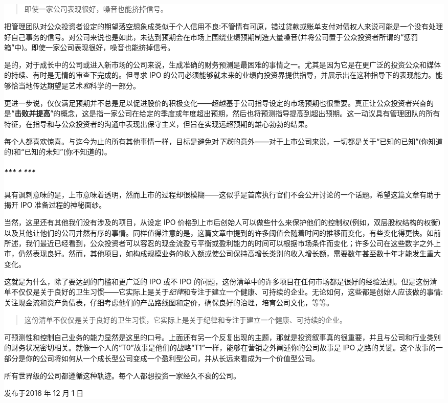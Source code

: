 > 即使一家公司表现很好，噪音也能挤掉信号。

把管理团队对公众投资者设定的期望落空想象成类似于个人信用不良:不管情有可原，错过贷款或账单支付对债权人来说可能是一个没有处理好自己事务的信号。对公司来说也是如此，未达到预期会在市场上围绕业绩预期制造大量噪音(并将公司置于公众投资者所谓的“惩罚箱”中)。即使一家公司表现很好，噪音也能挤掉信号。

是的，对于成长中的公司或进入新市场的公司来说，生成准确的财务预测是最困难的事情之一。尤其是因为它是在更广泛的投资公众和媒体的持续、有时是无情的审查下完成的。但寻求 IPO 的公司必须能够就未来的业绩向投资界提供指导，并展示出在这种指导下的表现能力。能够恰当地传达期望是艺术*和*科学的一部分。

更进一步说，仅仅满足预期并不总是足以促进股价的积极变化——超越基于公司指导设定的市场预期也很重要。真正让公众投资者兴奋的是“**击败并提高**”的概念，这是指一家公司在给定的季度或年度超出预期，然后也将预测指导提高到超出预期。这一动议具有管理团队的所有特征，在指导和与公众投资者的沟通中表现出保守主义，但旨在实现远超预期的雄心勃勃的结果。

每个人都喜欢惊喜。与迄今为止的所有其他事情一样，目标是避免对*下跌*的意外——对于上市公司来说，一切都是关于“已知的已知”(你知道的)和“已知的未知”(你不知道的)。

##### *** * ***

具有讽刺意味的是，上市意味着透明，然而上市的过程却很模糊——这似乎是首席执行官们不会公开讨论的一个话题。希望这篇文章有助于揭开 IPO 准备过程的神秘面纱。

当然，这里还有其他我们没有涉及的项目，从设定 IPO 价格到上市后创始人可以做些什么来保护他们的控制权(例如，双层股权结构的权衡)以及其他让他们的公司井然有序的事情。同样值得注意的是，这篇文章中提到的许多阈值会随着时间的推移而变化，有些变化得更快。如前所述，我们最近已经看到，公众投资者可以容忍的现金流盈亏平衡或盈利能力的时间可以根据市场条件而变化；许多公司在这些数字之外上市，仍然表现良好。然而，其他项目，如构成规模业务的收入额或使公司保持高增长类别的收入增长额，需要数年甚至数十年才能发生重大变化。

这就是为什么，除了要达到的门槛和更广泛的 IPO 或不 IPO 的问题，这份清单中的许多项目在任何市场都是很好的经验法则。但是这份清单不仅仅是关于良好的卫生习惯——它实际上是关于*纪律*和专注于建立一个健康、可持续的企业。无论如何，这些都是创始人应该做的事情:关注现金流和资产负债表，仔细考虑他们的产品路线图和定价，确保良好的治理，培育公司文化，等等。

> 这份清单不仅仅是关于良好的卫生习惯，它实际上是关于纪律和专注于建立一个健康、可持续的企业。

可预测性和控制自己业务的能力显然是这里的口号。上面还有另一个反复出现的主题，那就是投资叙事真的很重要，并且与公司和行业类别的财务状况密切相关。就像一个人的“T0”故事是他们的战略“T1”一样，能够在营销之外阐述你的公司故事是 IPO 之路的关键。这个故事的一部分是你的公司将如何从一个成长型公司变成一个盈利型公司，并从长远来看成为一个价值型公司。

所有世界级的公司都遵循这种轨迹。每个人都想投资一家经久不衰的公司。

发布于<time>2016 年 12 月 1 日</time>

